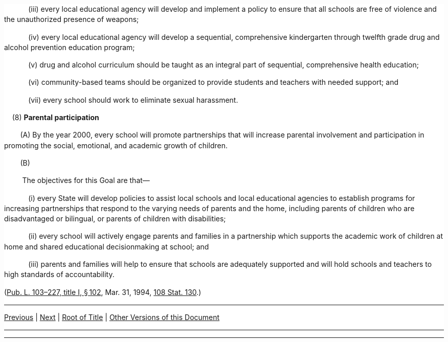             (iii) every local educational agency will develop and implement a policy to ensure that all schools are free of violence and the unauthorized presence of weapons;

            (iv) every local educational agency will develop a sequential, comprehensive kindergarten through twelfth grade drug and alcohol prevention education program;

            (v) drug and alcohol curriculum should be taught as an integral part of sequential, comprehensive health education;

            (vi) community-based teams should be organized to provide students and teachers with needed support; and

            (vii) every school should work to eliminate sexual harassment.

    (8) __Parental participation__ 

        (A) By the year 2000, every school will promote partnerships that will increase parental involvement and participation in promoting the social, emotional, and academic growth of children.

        (B)

         The objectives for this Goal are that—

            (i) every State will develop policies to assist local schools and local educational agencies to establish programs for increasing partnerships that respond to the varying needs of parents and the home, including parents of children who are disadvantaged or bilingual, or parents of children with disabilities;

            (ii) every school will actively engage parents and families in a partnership which supports the academic work of children at home and shared educational decisionmaking at school; and

            (iii) parents and families will help to ensure that schools are adequately supported and will hold schools and teachers to high standards of accountability.

([Pub. L. 103–227, title I, § 102][/us/pl/103/227/s102], Mar. 31, 1994, [108 Stat. 130][/us/stat/108/130].)

----------

[Previous](./../../../../..//us/usc/t20/ch68/schI/m__us_usc_t20_s5811.md) | [Next](./../../../../..//us/usc/t20/ch68/schII/m__us_usc_t20_ch68_schII.md) | [Root of Title](./../../../../../) | [Other Versions of this Document](https://publicdocs.github.io/go/links?ns=uslm&ref=%2Fus%2Fusc%2Ft20%2Fs5812)

----------
----------

[/us/pl/103/227/s102]: https://publicdocs.github.io/go/links?ns=uslm&ref=%2Fus%2Fpl%2F103%2F227%2Fs102
[/us/stat/108/130]: https://publicdocs.github.io/go/links?ns=uslm&ref=%2Fus%2Fstat%2F108%2F130


